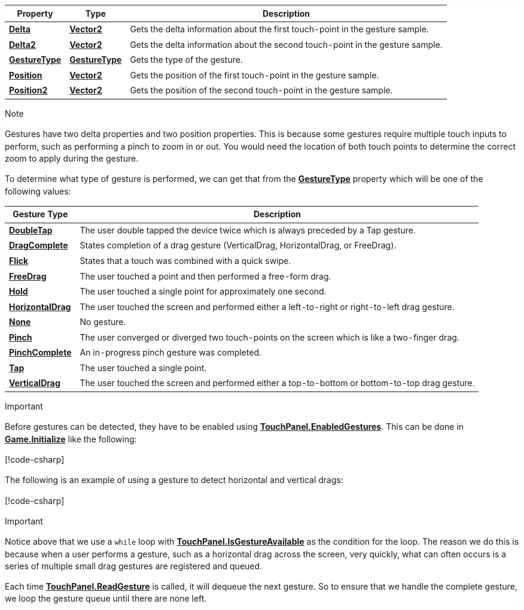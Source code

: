 | Property                                                                              | Type                                                                    | Description                                                                    |
|---------------------------------------------------------------------------------------|-------------------------------------------------------------------------|--------------------------------------------------------------------------------|
| [**Delta**](xref:Microsoft.Xna.Framework.Input.Touch.GestureSample.Delta)             | [**Vector2**](xref:Microsoft.Xna.Framework.Vector2)                     | Gets the delta information about the first touch-point in the gesture sample.  |
| [**Delta2**](xref:Microsoft.Xna.Framework.Input.Touch.GestureSample.Delta2)           | [**Vector2**](xref:Microsoft.Xna.Framework.Vector2)                     | Gets the delta information about the second touch-point in the gesture sample. |
| [**GestureType**](xref:Microsoft.Xna.Framework.Input.Touch.GestureSample.GestureType) | [**GestureType**](xref:Microsoft.Xna.Framework.Input.Touch.GestureType) | Gets the type of the gesture.                                                  |
| [**Position**](xref:Microsoft.Xna.Framework.Input.Touch.GestureSample.Position)       | [**Vector2**](xref:Microsoft.Xna.Framework.Vector2)                     | Gets the position of the first touch-point in the gesture sample.              |
| [**Position2**](xref:Microsoft.Xna.Framework.Input.Touch.GestureSample.Position2)     | [**Vector2**](xref:Microsoft.Xna.Framework.Vector2)                     | Gets the position of the second touch-point in the gesture sample.             |

> [!NOTE]
> Gestures have two delta properties and two position properties.  This is because some gestures require multiple touch inputs to perform, such as performing a pinch to zoom in or out.  You would need the location of both touch points to determine the correct zoom to apply during the gesture.

To determine what type of gesture is performed, we can get that from the [**GestureType**](xref:Microsoft.Xna.Framework.Input.Touch.GestureSample.GestureType) property which will be one of the following values:

| Gesture Type                                                               | Description                                                                                     |
|----------------------------------------------------------------------------|-------------------------------------------------------------------------------------------------|
| [**DoubleTap**](xref:Microsoft.Xna.Framework.Input.Touch.GestureType)      | The user double tapped the device twice which is always preceded by a Tap gesture.              |
| [**DragComplete**](xref:Microsoft.Xna.Framework.Input.Touch.GestureType)   | States completion of a drag gesture (VerticalDrag, HorizontalDrag, or FreeDrag).                |
| [**Flick**](xref:Microsoft.Xna.Framework.Input.Touch.GestureType)          | States that a touch was combined with  a quick swipe.                                           |
| [**FreeDrag**](xref:Microsoft.Xna.Framework.Input.Touch.GestureType)       | The user touched a point and then performed a free-form drag.                                    |
| [**Hold**](xref:Microsoft.Xna.Framework.Input.Touch.GestureType)           | The user touched a single point for approximately one second.                                   |
| [**HorizontalDrag**](xref:Microsoft.Xna.Framework.Input.Touch.GestureType) | The user touched the screen and performed either a left-to-right or right-to-left drag gesture. |
| [**None**](xref:Microsoft.Xna.Framework.Input.Touch.GestureType)           | No gesture.                                                                                     |
| [**Pinch**](xref:Microsoft.Xna.Framework.Input.Touch.GestureType)          | The user converged or diverged two touch-points on the screen which is like a two-finger drag.  |
| [**PinchComplete**](xref:Microsoft.Xna.Framework.Input.Touch.GestureType)  | An in-progress pinch gesture was completed.                                                     |
| [**Tap**](xref:Microsoft.Xna.Framework.Input.Touch.GestureType)            | The user touched a single point.                                                                |
| [**VerticalDrag**](xref:Microsoft.Xna.Framework.Input.Touch.GestureType)   | The user touched the screen and performed either a top-to-bottom or bottom-to-top drag gesture. |

> [!IMPORTANT]
> Before gestures can be detected, they have to be enabled using [**TouchPanel.EnabledGestures**](xref:Microsoft.Xna.Framework.Input.Touch.TouchPanel.EnabledGestures).  This can be done in [**Game.Initialize**](xref:Microsoft.Xna.Framework.Game.Initialize) like the following:
>
> [!code-csharp[](./snippets/enablegestures.cs)]

The following is an example of using a gesture to detect horizontal and vertical drags:

[!code-csharp[](./snippets/gestures.cs)]

> [!IMPORTANT]
> Notice above that we use a `while` loop with [**TouchPanel.IsGestureAvailable**](xref:Microsoft.Xna.Framework.Input.Touch.TouchPanel.IsGestureAvailable) as the condition for the loop.  The reason we do this is because when a user performs a gesture, such as a horizontal drag across the screen, very quickly, what can often occurs is a series of multiple small drag gestures are registered and queued.  
>
> Each time [**TouchPanel.ReadGesture**](xref:Microsoft.Xna.Framework.Input.Touch.TouchPanel.ReadGesture) is called, it will dequeue the next gesture.  So to ensure that we handle the complete gesture, we loop the gesture queue until there are none left.
